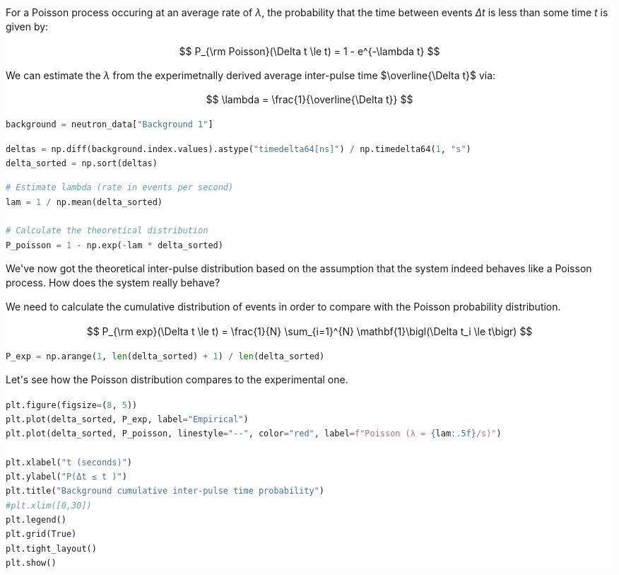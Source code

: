 For a Poisson process occuring at an average rate of $\lambda$, the probability that the time between events $\Delta t$ is less than some time $t$ is given by:

$$
P_{\rm Poisson}(\Delta t \le t) = 1 - e^{-\lambda t}
$$

We can estimate the $\lambda$ from the experimetnally derived average inter-pulse time $\overline{\Delta t}$ via:

$$
\lambda = \frac{1}{\overline{\Delta t}}
$$


```python id="rIj9BCQuVKGO"
background = neutron_data["Background 1"]
```

```python id="vZycjb_7tXuX"
deltas = np.diff(background.index.values).astype("timedelta64[ns]") / np.timedelta64(1, "s")
delta_sorted = np.sort(deltas)
```

```python id="TXshCDTAeGGZ"
# Estimate lambda (rate in events per second)
lam = 1 / np.mean(delta_sorted)

# Calculate the theoretical distribution
P_poisson = 1 - np.exp(-lam * delta_sorted)
```


We've now got the theoretical inter-pulse distribution based on the assumption that the system indeed behaves like a Poisson process. How does the system really behave?

We need to calculate the cumulative distribution of events in order to compare with the Poisson probability distribution.

$$
P_{\rm exp}(\Delta t \le t) = \frac{1}{N} \sum_{i=1}^{N} \mathbf{1}\bigl(\Delta t_i \le t\bigr)
$$


```python id="TGNE79JotXp7"
P_exp = np.arange(1, len(delta_sorted) + 1) / len(delta_sorted)
```


Let's see how the Poisson distribution compares to the experimental one.


```python colab={"base_uri": "https://localhost:8080/", "height": 507} id="qlhkMPk9s-F_" outputId="cc3948b4-81bd-4224-c8ad-821f2111917c"
plt.figure(figsize=(8, 5))
plt.plot(delta_sorted, P_exp, label="Empirical")
plt.plot(delta_sorted, P_poisson, linestyle="--", color="red", label=f"Poisson (λ = {lam:.5f}/s)")

plt.xlabel("t (seconds)")
plt.ylabel("P(Δt ≤ t )")
plt.title("Background cumulative inter-pulse time probability")
#plt.xlim([0,30])
plt.legend()
plt.grid(True)
plt.tight_layout()
plt.show()

```

